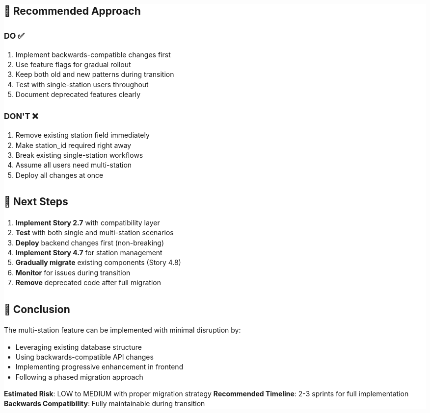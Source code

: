 ## 🚀 Recommended Approach

### DO ✅
1. Implement backwards-compatible changes first
2. Use feature flags for gradual rollout
3. Keep both old and new patterns during transition
4. Test with single-station users throughout
5. Document deprecated features clearly

### DON'T ❌
1. Remove existing station field immediately
2. Make station_id required right away
3. Break existing single-station workflows
4. Assume all users need multi-station
5. Deploy all changes at once

## 📝 Next Steps

1. **Implement Story 2.7** with compatibility layer
2. **Test** with both single and multi-station scenarios
3. **Deploy** backend changes first (non-breaking)
4. **Implement Story 4.7** for station management
5. **Gradually migrate** existing components (Story 4.8)
6. **Monitor** for issues during transition
7. **Remove** deprecated code after full migration

## 🎉 Conclusion

The multi-station feature can be implemented with minimal disruption by:
- Leveraging existing database structure
- Using backwards-compatible API changes
- Implementing progressive enhancement in frontend
- Following a phased migration approach

**Estimated Risk**: LOW to MEDIUM with proper migration strategy
**Recommended Timeline**: 2-3 sprints for full implementation
**Backwards Compatibility**: Fully maintainable during transition
